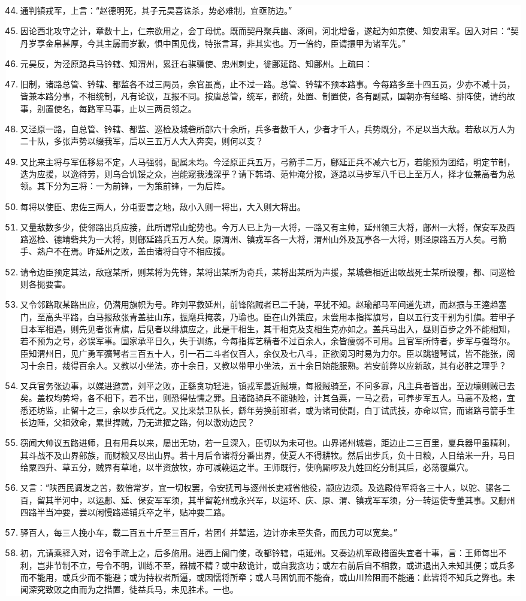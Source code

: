 44. <span id="列传第八十三-石普_张孜_许怀德_李允则_张亢_兄奎_刘文质_子涣_沪_赵滋-44"></span>
通判镇戎军，上言：“赵德明死，其子元昊喜诛杀，势必难制，宜亟防边。”

45. <span id="列传第八十三-石普_张孜_许怀德_李允则_张亢_兄奎_刘文质_子涣_沪_赵滋-45"></span>
因论西北攻守之计，章数十上，仁宗欲用之，会丁母忧。既而契丹聚兵幽、涿间，河北增备，遂起为如京使、知安肃军。因入对曰：“契丹岁享金帛甚厚，今其主孱而岁歉，惧中国见伐，特张言耳，非其实也。万一倍约，臣请擐甲为诸军先。”

46. <span id="列传第八十三-石普_张孜_许怀德_李允则_张亢_兄奎_刘文质_子涣_沪_赵滋-46"></span>
元昊反，为泾原路兵马钤辖、知渭州，累迁右骐骥使、忠州刺史，徙鄜延路、知鄜州。上疏曰：

47. <span id="列传第八十三-石普_张孜_许怀德_李允则_张亢_兄奎_刘文质_子涣_沪_赵滋-47"></span>
旧制，诸路总管、钤辖、都监各不过三两员，余官虽高，止不过一路。总管、钤辖不预本路事。今每路多至十四五员，少亦不减十员，皆兼本路分事，不相统制，凡有论议，互报不同。按唐总管，统军，都统，处置、制置使，各有副贰，国朝亦有经略、排阵使，请约故事，别置使名，每路军马事，止以三两员领之。

48. <span id="列传第八十三-石普_张孜_许怀德_李允则_张亢_兄奎_刘文质_子涣_沪_赵滋-48"></span>
又泾原一路，自总管、钤辖、都监、巡检及城砦所部六十余所，兵多者数千人，少者才千人，兵势既分，不足以当大敌。若敌以万人为二十队，多张声势以缀我军，后以三五万人大入奔突，则何以支？

49. <span id="列传第八十三-石普_张孜_许怀德_李允则_张亢_兄奎_刘文质_子涣_沪_赵滋-49"></span>
又比来主将与军伍移易不定，人马强弱，配属未均。今泾原正兵五万，弓箭手二万，鄜延正兵不减六七万，若能预为团结，明定节制，迭为应援，以逸待劳，则乌合饥馁之众，岂能窥我浅深乎？请下韩琦、范仲淹分按，逐路以马步军八千已上至万人，择才位兼高者为总领。其下分为三将：一为前锋，一为策前锋，一为后阵。

50. <span id="列传第八十三-石普_张孜_许怀德_李允则_张亢_兄奎_刘文质_子涣_沪_赵滋-50"></span>
每将以使臣、忠佐三两人，分屯要害之地，敌小入则一将出，大入则大将出。

51. <span id="列传第八十三-石普_张孜_许怀德_李允则_张亢_兄奎_刘文质_子涣_沪_赵滋-51"></span>
又量敌数多少，使邻路出兵应接，此所谓常山蛇势也。今万人已上为一大将，一路又有主帅，延州领三大将，鄜州一大将，保安军及西路巡检、德靖砦共为一大将，则鄜延路兵五万人矣。原渭州、镇戎军各一大将，渭州山外及瓦亭各一大将，则泾原路五万人矣。弓箭手、熟户不在焉。昨延州之败，盖由诸将自守不相应援。

52. <span id="列传第八十三-石普_张孜_许怀德_李允则_张亢_兄奎_刘文质_子涣_沪_赵滋-52"></span>
请令边臣预定其法，敌寇某所，则某将为先锋，某将出某所为奇兵，某将出某所为声援，某城砦相近出敢战死士某所设覆，都、同巡检则各扼要害。

53. <span id="列传第八十三-石普_张孜_许怀德_李允则_张亢_兄奎_刘文质_子涣_沪_赵滋-53"></span>
又令邻路取某路出应，仍潜用旗帜为号。昨刘平救延州，前锋陷贼者已二千骑，平犹不知。赵瑜部马军间道先进，而赵振与王逵趋塞门，至高头平路，白马报敌张青盖驻山东，振麾兵掩袭，乃瑜也。臣在山外策应，未尝用本指挥旗号，自以五行支干别为引旗。若甲子日本军相遇，则先见者张青旗，后见者以绯旗应之，此是干相生，其干相克及支相生克亦如之。盖兵马出入，昼则百步之外不能相知，若不预为之号，必误军事。国家承平日久，失于训练，今每指挥艺精者不过百余人，余皆瘦弱不可用。且官军所恃者，步军与强弩尔。臣知渭州日，见广勇军彍弩者三百五十人，引一石二斗者仅百人，余仅及七八斗，正欲阅习时易为力尔。臣以跳镫弩试，皆不能张，阅习十余日，裁得百余人。又教以小坐法，亦十余日，又教以带甲小坐法，五十余日始能服熟。若安前弊以应新敌，其有必胜之理乎？

54. <span id="列传第八十三-石普_张孜_许怀德_李允则_张亢_兄奎_刘文质_子涣_沪_赵滋-54"></span>
又兵官务张边事，以媒进邀赏，刘平之败，正繇贪功轻进，镇戎军最近贼境，每报贼骑至，不问多寡，凡主兵者皆出，至边壕则贼已去矣。盖权均势埒，各不相下，若不出，则恐得怯懦之罪。且诸路骑兵不能驰险，计其刍粟，一马之费，可养步军五人。马高不及格，宜悉还坊监，止留十之三，余以步兵代之。又比来禁卫队长，繇年劳换前班者，或为诸司使副，白丁试武技，亦命以官，而诸路弓箭手生长边陲，父祖效命，累世捍贼，乃无进擢之路，何以激劝边民？

55. <span id="列传第八十三-石普_张孜_许怀德_李允则_张亢_兄奎_刘文质_子涣_沪_赵滋-55"></span>
窃闻大帅议五路进师，且有用兵以来，屡出无功，若一旦深入，臣切以为未可也。山界诸州城砦，距边止二三百里，夏兵器甲虽精利，其斗战不及山界部族，而财粮又尽出山界。若十月后令诸将分番出界，使夏人不得耕牧。然后出步兵，负十日粮，人日给米一升，马日给粟四升、草五分，贼界有草地，以半资放牧，亦可减輓运之半。王师既行，使唃厮啰及九姓回纥分制其后，必荡覆巢穴。

56. <span id="列传第八十三-石普_张孜_许怀德_李允则_张亢_兄奎_刘文质_子涣_沪_赵滋-56"></span>
又言：“陕西民调发之苦，数倍常岁，宜一切权罢，令安抚司与逐州长吏减省他役，颛应边须。及选殿侍军将各三十人，以驼、骡各二百，留其半河中，以运鄜、延、保安军军须，其半留乾州或永兴军，以运环、庆、原、渭、镇戎军军须，分一转运使专董其事。又鄜州四路半当冲要，尝以闲慢路递铺兵卒之半，贴冲要二路。

57. <span id="列传第八十三-石普_张孜_许怀德_李允则_张亢_兄奎_刘文质_子涣_沪_赵滋-57"></span>
驿百人，每三人挽小车，载二百五十斤至三百斤，若团亻并辇运，边计亦未至失备，而民力可以宽矣。”

58. <span id="列传第八十三-石普_张孜_许怀德_李允则_张亢_兄奎_刘文质_子涣_沪_赵滋-58"></span>
初，亢请乘驿入对，诏令手疏上之，后多施用。进西上阁门使，改都钤辖，屯延州。又奏边机军政措置失宜者十事，言：王师每出不利，岂非节制不立，号令不明，训练不至，器械不精？或中敌诡计，或自我贪功；或左右前后自不相救，或进退出入未知其便；或兵多而不能用，或兵少而不能避；或为持权者所逼，或因懦将所牵；或人马困饥而不能奋，或山川险阻而不能通：此皆将不知兵之弊也。未闻深究致败之由而为之措置，徒益兵马，未见胜术。一也。
